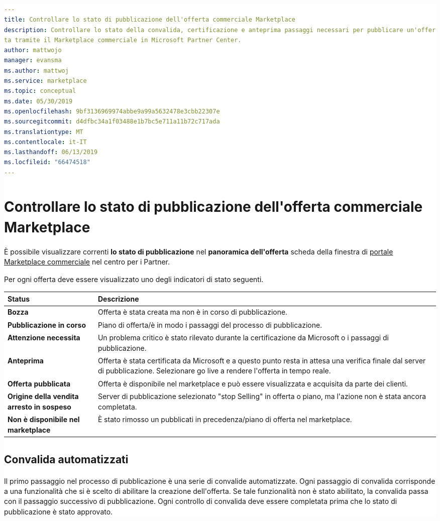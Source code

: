 ```yaml
---
title: Controllare lo stato di pubblicazione dell'offerta commerciale Marketplace
description: Controllare lo stato della convalida, certificazione e anteprima passaggi necessari per pubblicare un'offerta tramite il Marketplace commerciale in Microsoft Partner Center.
author: mattwojo
manager: evansma
ms.author: mattwoj
ms.service: marketplace
ms.topic: conceptual
ms.date: 05/30/2019
ms.openlocfilehash: 9bf3136969974abbe9a99a5632478e3cbb22307e
ms.sourcegitcommit: d4dfbc34a1f03488e1b7bc5e711a11b72c717ada
ms.translationtype: MT
ms.contentlocale: it-IT
ms.lasthandoff: 06/13/2019
ms.locfileid: "66474518"
---
```

# <a name="check-the-publishing-status-of-your-commercial-marketplace-offer"></a>Controllare lo stato di pubblicazione dell'offerta commerciale Marketplace

È possibile visualizzare correnti **lo stato di pubblicazione** nel **panoramica dell'offerta** scheda della finestra di [portale Marketplace commerciale](https://partner.microsoft.com/dashboard/commercial-marketplace/offers) nel centro per i Partner.

Per ogni offerta deve essere visualizzato uno degli indicatori di stato seguenti.

| **Status**    | **Descrizione**  |
| :---------- | :-------------------|
| **Bozza** | Offerta è stata creata ma non è in corso di pubblicazione. |
| **Pubblicazione in corso** | Piano di offerta/è in modo i passaggi del processo di pubblicazione. |
| **Attenzione necessita** | Un problema critico è stato rilevato durante la certificazione da Microsoft o i passaggi di pubblicazione. |
| **Anteprima** | Offerta è stata certificata da Microsoft e a questo punto resta in attesa una verifica finale dal server di pubblicazione. Selezionare go live a rendere l'offerta in tempo reale. |
| **Offerta pubblicata** | Offerta è disponibile nel marketplace e può essere visualizzata e acquisita da parte dei clienti. |
| **Origine della vendita arresto in sospeso** | Server di pubblicazione selezionato "stop Selling" in offerta o piano, ma l'azione non è stata ancora completata. |
| **Non è disponibile nel marketplace** | È stato rimosso un pubblicati in precedenza/piano di offerta nel marketplace. |

## <a name="automated-validation"></a>Convalida automatizzati

Il primo passaggio nel processo di pubblicazione è una serie di convalide automatizzate. Ogni passaggio di convalida corrisponde a una funzionalità che si è scelto di abilitare la creazione dell'offerta. Se tale funzionalità non è stato abilitato, la convalida passa con il passaggio successivo di pubblicazione. Ogni controllo di convalida deve essere completata prima che lo stato di pubblicazione è stato approvato.
